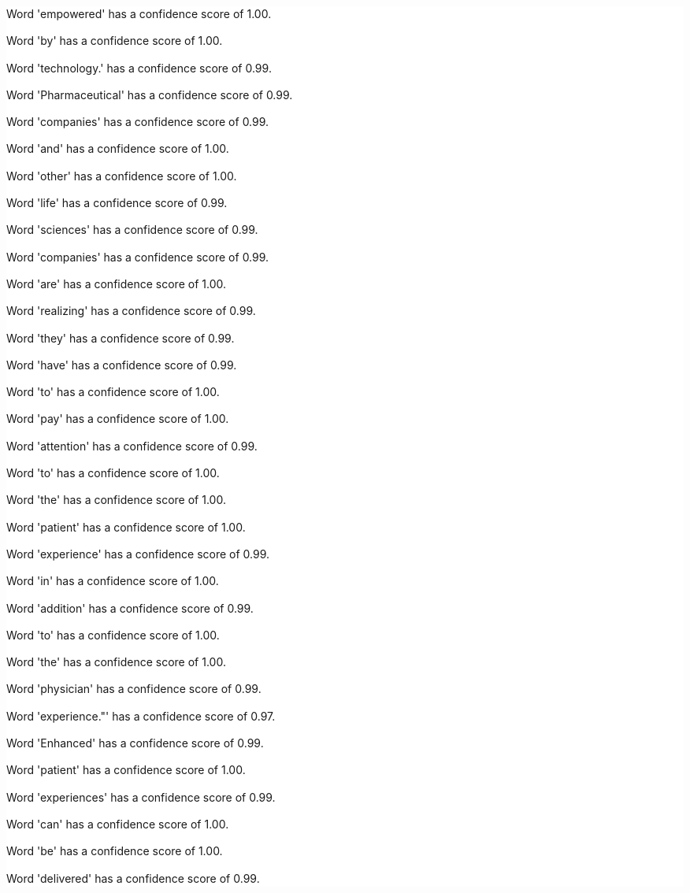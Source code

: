 Word 'empowered' has a confidence score of 1.00.

Word 'by' has a confidence score of 1.00.

Word 'technology.' has a confidence score of 0.99.

Word 'Pharmaceutical' has a confidence score of 0.99.

Word 'companies' has a confidence score of 0.99.

Word 'and' has a confidence score of 1.00.

Word 'other' has a confidence score of 1.00.

Word 'life' has a confidence score of 0.99.

Word 'sciences' has a confidence score of 0.99.

Word 'companies' has a confidence score of 0.99.

Word 'are' has a confidence score of 1.00.

Word 'realizing' has a confidence score of 0.99.

Word 'they' has a confidence score of 0.99.

Word 'have' has a confidence score of 0.99.

Word 'to' has a confidence score of 1.00.

Word 'pay' has a confidence score of 1.00.

Word 'attention' has a confidence score of 0.99.

Word 'to' has a confidence score of 1.00.

Word 'the' has a confidence score of 1.00.

Word 'patient' has a confidence score of 1.00.

Word 'experience' has a confidence score of 0.99.

Word 'in' has a confidence score of 1.00.

Word 'addition' has a confidence score of 0.99.

Word 'to' has a confidence score of 1.00.

Word 'the' has a confidence score of 1.00.

Word 'physician' has a confidence score of 0.99.

Word 'experience."' has a confidence score of 0.97.

Word 'Enhanced' has a confidence score of 0.99.

Word 'patient' has a confidence score of 1.00.

Word 'experiences' has a confidence score of 0.99.

Word 'can' has a confidence score of 1.00.

Word 'be' has a confidence score of 1.00.

Word 'delivered' has a confidence score of 0.99.
